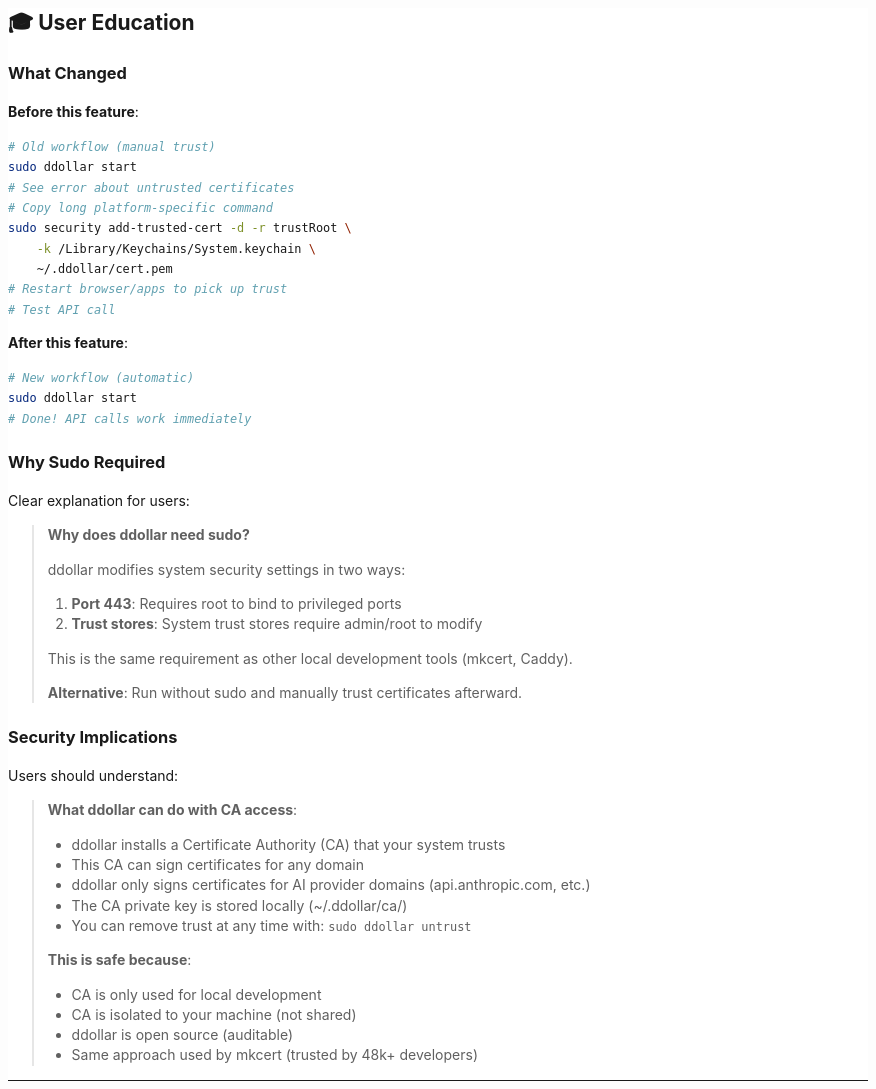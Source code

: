 
## 🎓 User Education

### What Changed

**Before this feature**:
```bash
# Old workflow (manual trust)
sudo ddollar start
# See error about untrusted certificates
# Copy long platform-specific command
sudo security add-trusted-cert -d -r trustRoot \
    -k /Library/Keychains/System.keychain \
    ~/.ddollar/cert.pem
# Restart browser/apps to pick up trust
# Test API call
```

**After this feature**:
```bash
# New workflow (automatic)
sudo ddollar start
# Done! API calls work immediately
```

### Why Sudo Required

Clear explanation for users:

> **Why does ddollar need sudo?**
>
> ddollar modifies system security settings in two ways:
> 1. **Port 443**: Requires root to bind to privileged ports
> 2. **Trust stores**: System trust stores require admin/root to modify
>
> This is the same requirement as other local development tools (mkcert, Caddy).
>
> **Alternative**: Run without sudo and manually trust certificates afterward.

### Security Implications

Users should understand:

> **What ddollar can do with CA access**:
> - ddollar installs a Certificate Authority (CA) that your system trusts
> - This CA can sign certificates for any domain
> - ddollar only signs certificates for AI provider domains (api.anthropic.com, etc.)
> - The CA private key is stored locally (~/.ddollar/ca/)
> - You can remove trust at any time with: `sudo ddollar untrust`
>
> **This is safe because**:
> - CA is only used for local development
> - CA is isolated to your machine (not shared)
> - ddollar is open source (auditable)
> - Same approach used by mkcert (trusted by 48k+ developers)

---